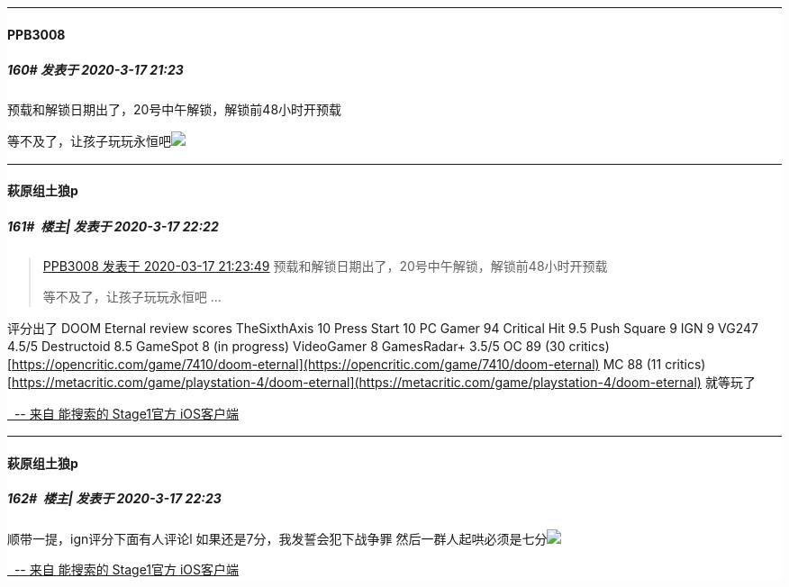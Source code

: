 
-----

####  PPB3008  
##### 160#       发表于 2020-3-17 21:23


预载和解锁日期出了，20号中午解锁，解锁前48小时开预载

等不及了，让孩子玩玩永恒吧<img src="https://static.saraba1st.com/image/smiley/face2017/153.png" referrerpolicy="no-referrer">


-----

####  萩原组土狼p  
##### 161#         楼主| 发表于 2020-3-17 22:22


<blockquote><a href="httphttps://bbs.saraba1st.com/2b/forum.php?mod=redirect&amp;goto=findpost&amp;pid=46776969&amp;ptid=1909660" target="_blank">PPB3008 发表于 2020-03-17 21:23:49</a>
预载和解锁日期出了，20号中午解锁，解锁前48小时开预载

等不及了，让孩子玩玩永恒吧 ...</blockquote>评分出了
DOOM Eternal review scores 
TheSixthAxis 10
Press Start 10
PC Gamer 94
Critical Hit 9.5
Push Square 9
IGN 9
VG247 4.5/5
Destructoid 8.5
GameSpot 8 (in progress)
VideoGamer 8
GamesRadar+ 3.5/5 
OC 89 (30 critics) [https://opencritic.com/game/7410/doom-eternal](https://opencritic.com/game/7410/doom-eternal) 
MC 88 (11 critics) [https://metacritic.com/game/playstation-4/doom-eternal](https://metacritic.com/game/playstation-4/doom-eternal)
就等玩了

[  -- 来自 能搜索的 Stage1官方 iOS客户端](https://itunes.apple.com/fi/app/saraba1st/id1221237470?mt=8)


-----

####  萩原组土狼p  
##### 162#         楼主| 发表于 2020-3-17 22:23


顺带一提，ign评分下面有人评论l 
如果还是7分，我发誓会犯下战争罪
然后一群人起哄必须是七分<img src="https://static.saraba1st.com/image/smiley/face2017/067.png" referrerpolicy="no-referrer">

[  -- 来自 能搜索的 Stage1官方 iOS客户端](https://itunes.apple.com/fi/app/saraba1st/id1221237470?mt=8)
